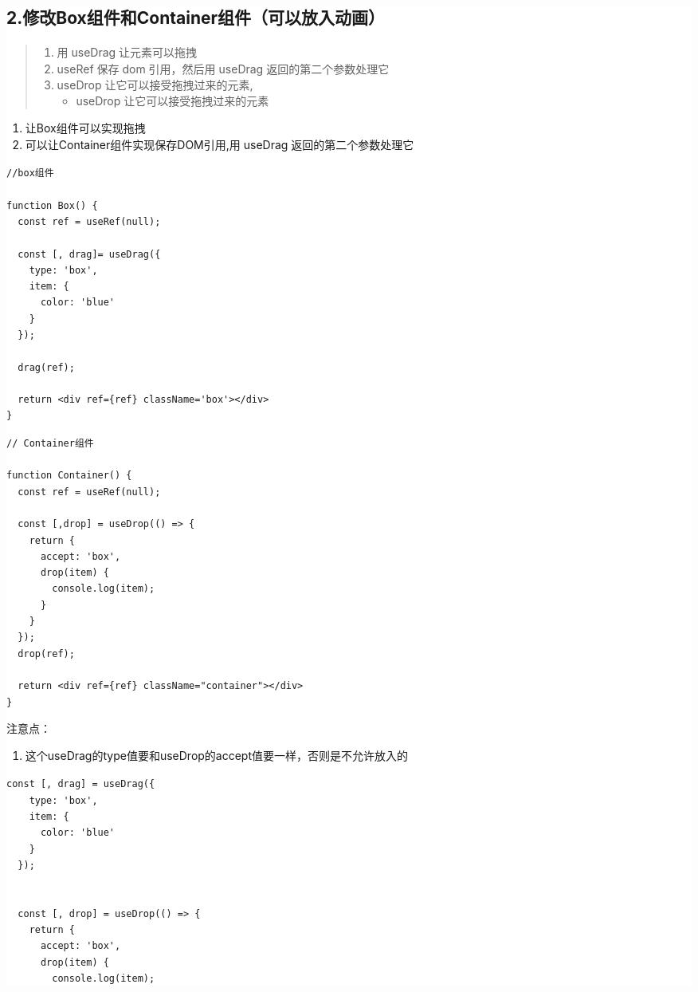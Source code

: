 ## 2.修改Box组件和Container组件（可以放入动画）

> 1. 用 useDrag 让元素可以拖拽
> 2.  useRef 保存 dom 引用，然后用 useDrag 返回的第二个参数处理它
> 3. useDrop 让它可以接受拖拽过来的元素,
>    - useDrop 让它可以接受拖拽过来的元素

1. 让Box组件可以实现拖拽
2. 可以让Container组件实现保存DOM引用,用 useDrag 返回的第二个参数处理它

```tsx
//box组件

function Box() {
  const ref = useRef(null);

  const [, drag]= useDrag({
    type: 'box',
    item: {
      color: 'blue'
    }
  });

  drag(ref);

  return <div ref={ref} className='box'></div>
}
```

```tsx
// Container组件

function Container() {
  const ref = useRef(null);

  const [,drop] = useDrop(() => {
    return {
      accept: 'box',
      drop(item) {
        console.log(item);
      }
    }
  });
  drop(ref);

  return <div ref={ref} className="container"></div>
}
```

注意点：

1. 这个useDrag的type值要和useDrop的accept值要一样，否则是不允许放入的

```tsx
const [, drag] = useDrag({
    type: 'box',
    item: {
      color: 'blue'
    }
  });
  

  const [, drop] = useDrop(() => {
    return {
      accept: 'box',
      drop(item) {
        console.log(item);
```